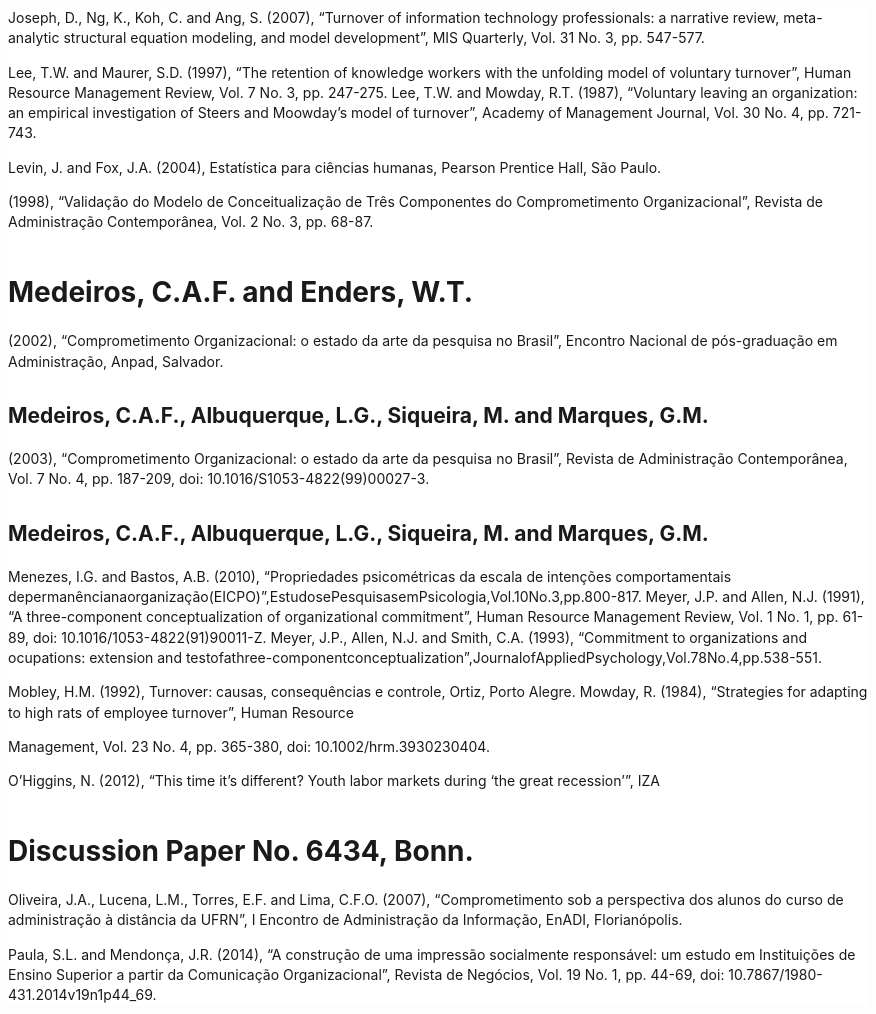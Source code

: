 Joseph, D., Ng, K., Koh, C. and Ang, S. (2007), “Turnover of information technology professionals: a narrative review, meta-analytic structural equation modeling, and model development”, MIS Quarterly, Vol. 31 No. 3, pp. 547-577.

Lee, T.W. and Maurer, S.D. (1997), “The retention of knowledge workers with the unfolding model of voluntary turnover”, Human Resource Management Review, Vol. 7 No. 3, pp. 247-275. Lee, T.W. and Mowday, R.T. (1987), “Voluntary leaving an organization: an empirical investigation of Steers and Moowday’s model of turnover”, Academy of Management Journal, Vol. 30 No. 4, pp. 721-743.

Levin, J. and Fox, J.A. (2004), Estatística para ciências humanas, Pearson Prentice Hall, São Paulo.

(1998), “Validação do Modelo de Conceitualização de Três Componentes do Comprometimento Organizacional”, Revista de Administração Contemporânea, Vol. 2 No. 3, pp. 68-87.

# Medeiros, C.A.F. and Enders, W.T.

(2002), “Comprometimento Organizacional: o estado da arte da pesquisa no Brasil”, Encontro Nacional de pós-graduação em Administração, Anpad, Salvador.

## Medeiros, C.A.F., Albuquerque, L.G., Siqueira, M. and Marques, G.M.

(2003), “Comprometimento Organizacional: o estado da arte da pesquisa no Brasil”, Revista de Administração Contemporânea, Vol. 7 No. 4, pp. 187-209, doi: 10.1016/S1053-4822(99)00027-3.

## Medeiros, C.A.F., Albuquerque, L.G., Siqueira, M. and Marques, G.M.

Menezes, I.G. and Bastos, A.B. (2010), “Propriedades psicométricas da escala de intenções comportamentais depermanêncianaorganização(EICPO)”,EstudosePesquisasemPsicologia,Vol.10No.3,pp.800-817. Meyer, J.P. and Allen, N.J. (1991), “A three-component conceptualization of organizational commitment”, Human Resource Management Review, Vol. 1 No. 1, pp. 61-89, doi: 10.1016/1053-4822(91)90011-Z. Meyer, J.P., Allen, N.J. and Smith, C.A. (1993), “Commitment to organizations and ocupations: extension and testofathree-componentconceptualization”,JournalofAppliedPsychology,Vol.78No.4,pp.538-551.

Mobley, H.M. (1992), Turnover: causas, consequências e controle, Ortiz, Porto Alegre. Mowday, R. (1984), “Strategies for adapting to high rats of employee turnover”, Human Resource

Management, Vol. 23 No. 4, pp. 365-380, doi: 10.1002/hrm.3930230404.

O’Higgins, N. (2012), “This time it’s different? Youth labor markets during ‘the great recession’”, IZA

# Discussion Paper No. 6434, Bonn.

Oliveira, J.A., Lucena, L.M., Torres, E.F. and Lima, C.F.O. (2007), “Comprometimento sob a perspectiva dos alunos do curso de administração à distância da UFRN”, I Encontro de Administração da Informação, EnADI, Florianópolis.

Paula, S.L. and Mendonça, J.R. (2014), “A construção de uma impressão socialmente responsável: um estudo em Instituições de Ensino Superior a partir da Comunicação Organizacional”, Revista de Negócios, Vol. 19 No. 1, pp. 44-69, doi: 10.7867/1980-431.2014v19n1p44_69.
